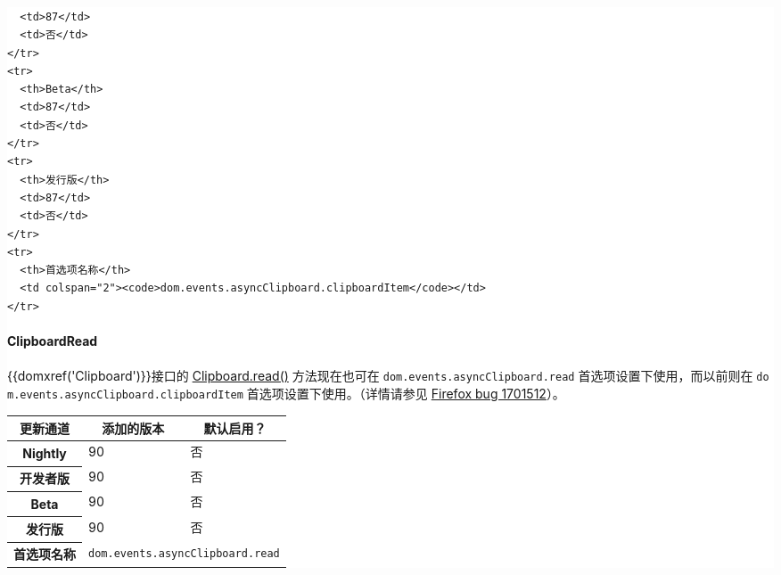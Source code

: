       <td>87</td>
      <td>否</td>
    </tr>
    <tr>
      <th>Beta</th>
      <td>87</td>
      <td>否</td>
    </tr>
    <tr>
      <th>发行版</th>
      <td>87</td>
      <td>否</td>
    </tr>
    <tr>
      <th>首选项名称</th>
      <td colspan="2"><code>dom.events.asyncClipboard.clipboardItem</code></td>
    </tr>
  </tbody>
</table>

#### ClipboardRead

{{domxref('Clipboard')}}接口的 [Clipboard.read()](/zh-CN/docs/Web/API/Clipboard/read) 方法现在也可在 `dom.events.asyncClipboard.read` 首选项设置下使用，而以前则在 `dom.events.asyncClipboard.clipboardItem` 首选项设置下使用。（详情请参见 [Firefox bug 1701512](https://bugzil.la/1701512)）。

<table>
  <thead>
    <tr>
      <th>更新通道</th>
      <th>添加的版本</th>
      <th>默认启用？</th>
    </tr>
  </thead>
  <tbody>
    <tr>
      <th>Nightly</th>
      <td>90</td>
      <td>否</td>
    </tr>
    <tr>
      <th>开发者版</th>
      <td>90</td>
      <td>否</td>
    </tr>
    <tr>
      <th>Beta</th>
      <td>90</td>
      <td>否</td>
    </tr>
    <tr>
      <th>发行版</th>
      <td>90</td>
      <td>否</td>
    </tr>
    <tr>
      <th>首选项名称</th>
      <td colspan="2"><code>dom.events.asyncClipboard.read</code></td>
    </tr>
  </tbody>
</table>
